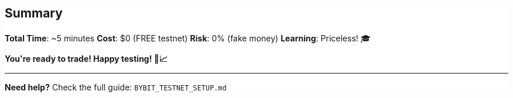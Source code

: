 
## Summary

**Total Time**: ~5 minutes
**Cost**: $0 (FREE testnet)
**Risk**: 0% (fake money)
**Learning**: Priceless! 🎓

**You're ready to trade! Happy testing! 🚀📈**

---

**Need help?** Check the full guide: `BYBIT_TESTNET_SETUP.md`
